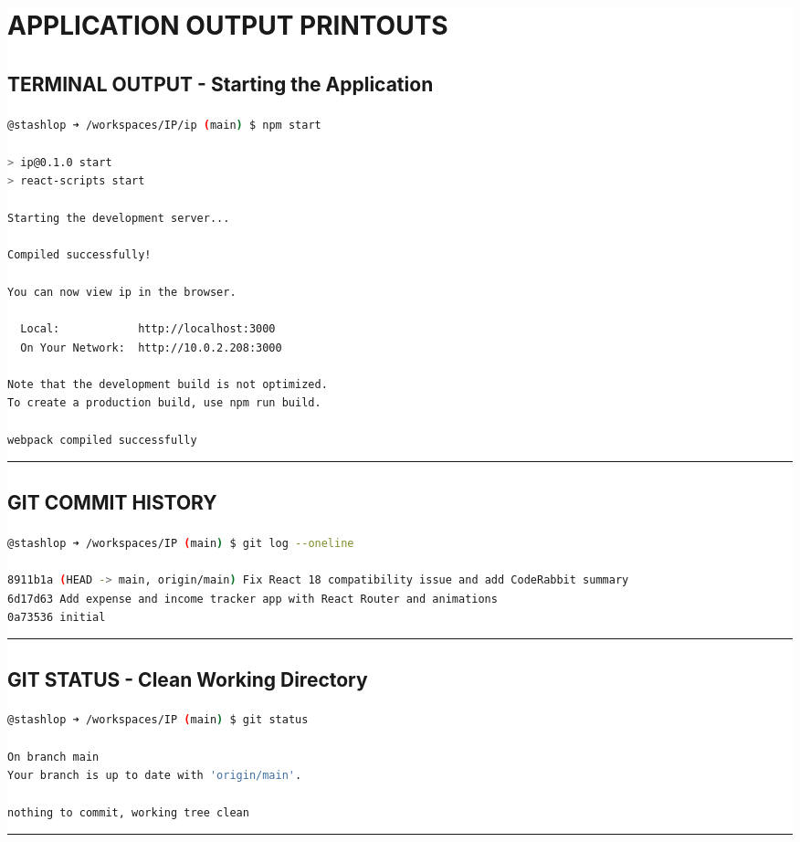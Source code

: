 # APPLICATION OUTPUT PRINTOUTS

## TERMINAL OUTPUT - Starting the Application

```bash
@stashlop ➜ /workspaces/IP/ip (main) $ npm start

> ip@0.1.0 start
> react-scripts start

Starting the development server...

Compiled successfully!

You can now view ip in the browser.

  Local:            http://localhost:3000
  On Your Network:  http://10.0.2.208:3000

Note that the development build is not optimized.
To create a production build, use npm run build.

webpack compiled successfully
```

---

## GIT COMMIT HISTORY

```bash
@stashlop ➜ /workspaces/IP (main) $ git log --oneline

8911b1a (HEAD -> main, origin/main) Fix React 18 compatibility issue and add CodeRabbit summary
6d17d63 Add expense and income tracker app with React Router and animations
0a73536 initial
```

---

## GIT STATUS - Clean Working Directory

```bash
@stashlop ➜ /workspaces/IP (main) $ git status

On branch main
Your branch is up to date with 'origin/main'.

nothing to commit, working tree clean
```

---
